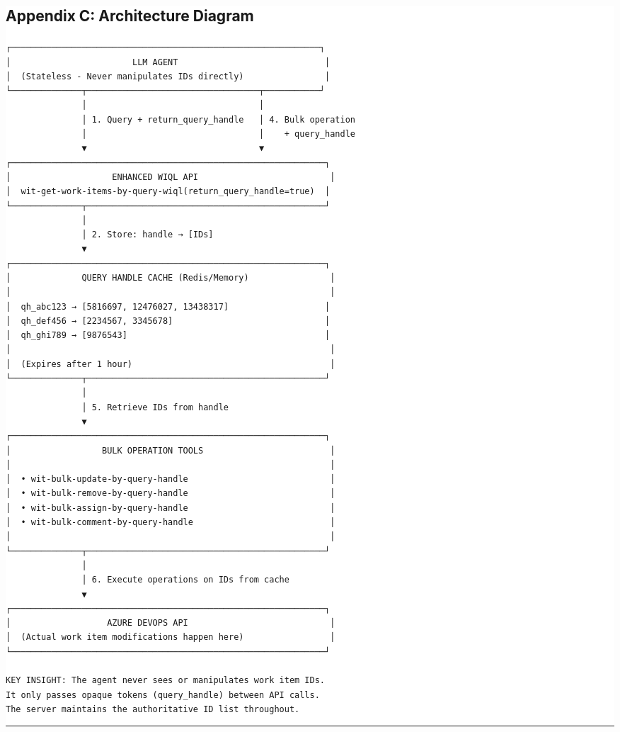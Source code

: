 
## Appendix C: Architecture Diagram

```
┌─────────────────────────────────────────────────────────────┐
│                        LLM AGENT                             │
│  (Stateless - Never manipulates IDs directly)                │
└──────────────┬──────────────────────────────────┬───────────┘
               │                                  │
               │ 1. Query + return_query_handle   │ 4. Bulk operation
               │                                  │    + query_handle
               ▼                                  ▼
┌──────────────────────────────────────────────────────────────┐
│                    ENHANCED WIQL API                          │
│  wit-get-work-items-by-query-wiql(return_query_handle=true)  │
└──────────────┬───────────────────────────────────────────────┘
               │
               │ 2. Store: handle → [IDs]
               ▼
┌──────────────────────────────────────────────────────────────┐
│              QUERY HANDLE CACHE (Redis/Memory)                │
│                                                               │
│  qh_abc123 → [5816697, 12476027, 13438317]                   │
│  qh_def456 → [2234567, 3345678]                              │
│  qh_ghi789 → [9876543]                                       │
│                                                               │
│  (Expires after 1 hour)                                       │
└──────────────┬───────────────────────────────────────────────┘
               │
               │ 5. Retrieve IDs from handle
               ▼
┌──────────────────────────────────────────────────────────────┐
│                  BULK OPERATION TOOLS                         │
│                                                               │
│  • wit-bulk-update-by-query-handle                            │
│  • wit-bulk-remove-by-query-handle                            │
│  • wit-bulk-assign-by-query-handle                            │
│  • wit-bulk-comment-by-query-handle                           │
│                                                               │
└──────────────┬───────────────────────────────────────────────┘
               │
               │ 6. Execute operations on IDs from cache
               ▼
┌──────────────────────────────────────────────────────────────┐
│                   AZURE DEVOPS API                            │
│  (Actual work item modifications happen here)                 │
└──────────────────────────────────────────────────────────────┘

KEY INSIGHT: The agent never sees or manipulates work item IDs.
It only passes opaque tokens (query_handle) between API calls.
The server maintains the authoritative ID list throughout.
```

---

  [handle: string]: {
  [handle: string]: QueryHandleData;